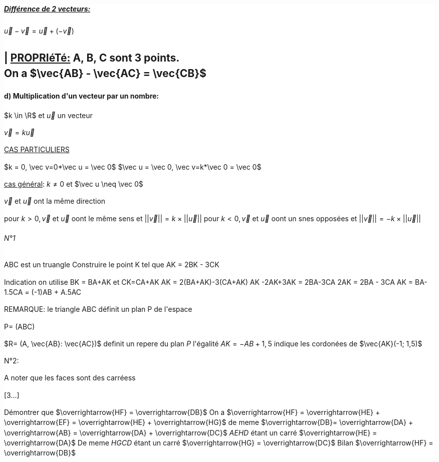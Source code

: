 
##### **<u>Différence de 2 vecteurs:</u>**

$\vec u - \vec v = \vec{u} + (-\vec{v})$

| <u>PROPRIéTé:</u> A, B, C sont 3 points. </br> On a $\vec{AB} - \vec{AC} = \vec{CB}$
---

#### d) Multiplication d'un vecteur par un nombre:

$k \in \R$ et $\vec u$ un vecteur

$\vec v = k\vec u$

<u>CAS PARTICULIERS</u>

$k = 0, \vec v=0*\vec u = \vec 0$
$\vec u = \vec 0, \vec v=k*\vec 0 = \vec 0$

<u>cas général</u>: $k \neq 0$ et $\vec u \neq \vec 0$

$\vec v$ et $\vec u$ ont la même direction

pour $k > 0, \vec v$ et $\vec u$ oont le même sens et $||\vec v|| = k \times ||\vec u||$
pour $k < 0, \vec v$ et $\vec u$ oont un snes opposées et $||\vec v|| = -k \times ||\vec u||$

###### N°1

ABC est un truangle 
Construire le point K tel que AK = 2BK - 3CK

Indication on utilise BK = BA+AK et CK=CA+AK
AK = 2(BA+AK)-3(CA+AK)
AK -2AK+3AK = 2BA-3CA
2AK = 2BA - 3CA
AK = BA-1.5CA = (-1)AB + A.5AC

REMARQUE: le triangle ABC définit un plan P de l'espace

P= (ABC)

$R= (A, \vec{AB}: \vec{AC})$ definit un repere du plan $P$
l'égalité $AK=-AB+1,5$ indique les cordonées de $\vec{AK}(-1; 1,5)$


N°2:

A noter que les faces sont des carréess

[3...]

Démontrer que $\overrightarrow{HF} = \overrightarrow{DB}$
On a $\overrightarrow{HF} = \overrightarrow{HE} + \overrightarrow{EF} = \overrightarrow{HE} + \overrightarrow{HG}$
de meme $\overrightarrow{DB}= \overrightarrow{DA} + \overrightarrow{AB} = \overrightarrow{DA} + \overrightarrow{DC}$
$AEHD$ étant un carré $\overrightarrow{HE} = \overrightarrow{DA}$
De meme $HGCD$ étant un carré $\overrightarrow{HG} = \overrightarrow{DC}$
Bilan $\overrightarrow{HF} = \overrightarrow{DB}$
